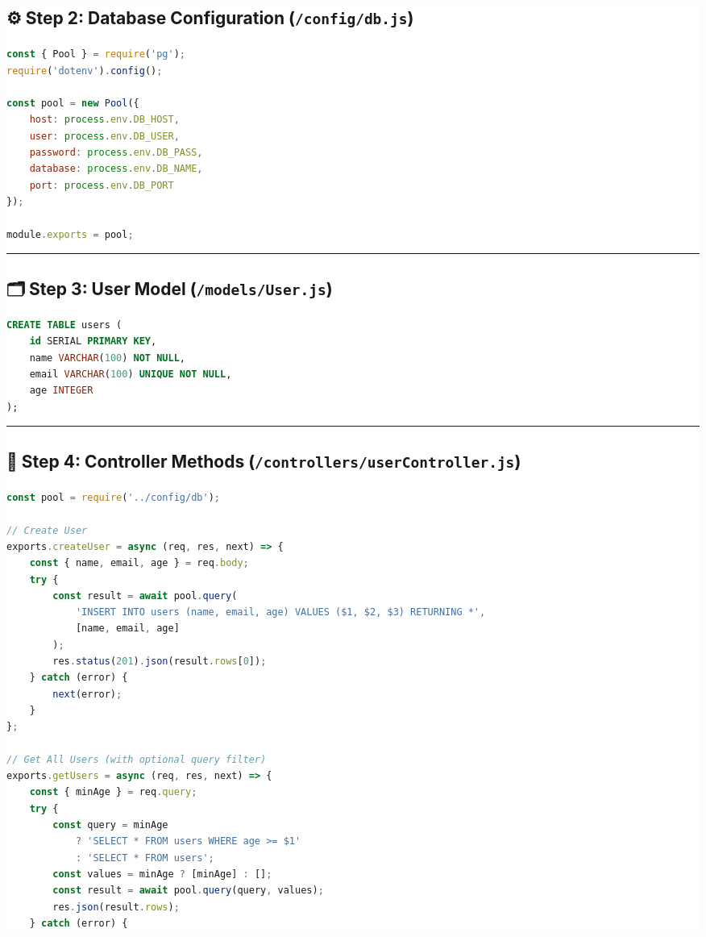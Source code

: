 
## ⚙️ Step 2: Database Configuration (`/config/db.js`)

```javascript
const { Pool } = require('pg');
require('dotenv').config();

const pool = new Pool({
    host: process.env.DB_HOST,
    user: process.env.DB_USER,
    password: process.env.DB_PASS,
    database: process.env.DB_NAME,
    port: process.env.DB_PORT
});

module.exports = pool;
```

---

## 🗂️ Step 3: User Model (`/models/User.js`)

```sql
CREATE TABLE users (
    id SERIAL PRIMARY KEY,
    name VARCHAR(100) NOT NULL,
    email VARCHAR(100) UNIQUE NOT NULL,
    age INTEGER
);
```

---

## 🚀 Step 4: Controller Methods (`/controllers/userController.js`)

```javascript
const pool = require('../config/db');

// Create User
exports.createUser = async (req, res, next) => {
    const { name, email, age } = req.body;
    try {
        const result = await pool.query(
            'INSERT INTO users (name, email, age) VALUES ($1, $2, $3) RETURNING *',
            [name, email, age]
        );
        res.status(201).json(result.rows[0]);
    } catch (error) {
        next(error);
    }
};

// Get All Users (with optional query filter)
exports.getUsers = async (req, res, next) => {
    const { minAge } = req.query;
    try {
        const query = minAge
            ? 'SELECT * FROM users WHERE age >= $1'
            : 'SELECT * FROM users';
        const values = minAge ? [minAge] : [];
        const result = await pool.query(query, values);
        res.json(result.rows);
    } catch (error) {
```